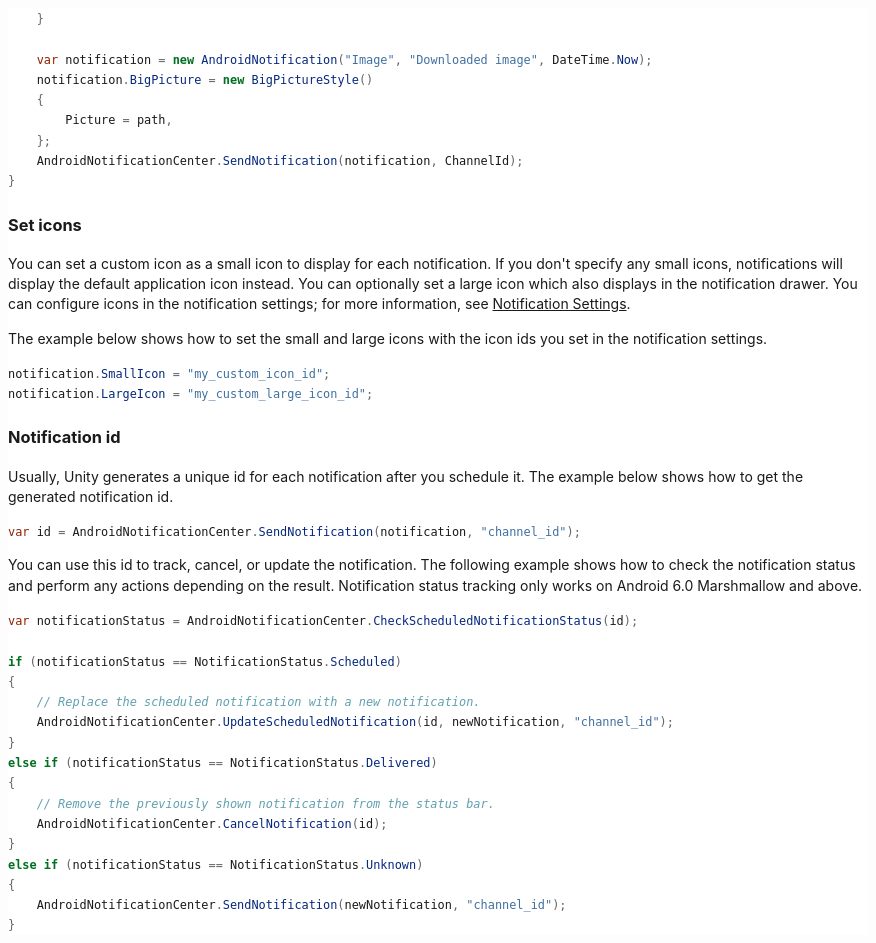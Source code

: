 ```c#
    }

    var notification = new AndroidNotification("Image", "Downloaded image", DateTime.Now);
    notification.BigPicture = new BigPictureStyle()
    {
        Picture = path,
    };
    AndroidNotificationCenter.SendNotification(notification, ChannelId);
}
```

### Set icons

You can set a custom icon as a small icon to display for each notification. If you don't specify any small icons, notifications will display the default application icon instead. You can optionally set a large icon which also displays in the notification drawer. You can configure icons in the notification settings; for more information, see [Notification Settings](Settings.md#custom-icons).

The example below shows how to set the small and large icons with the icon ids you set in the notification settings.

```c#
notification.SmallIcon = "my_custom_icon_id";
notification.LargeIcon = "my_custom_large_icon_id";
```

### Notification id

Usually, Unity generates a unique id for each notification after you schedule it. The example below shows how to get the generated notification id.

```c#
var id = AndroidNotificationCenter.SendNotification(notification, "channel_id");
```

You can use this id to track, cancel, or update the notification. The following example shows how to check the notification status and perform any actions depending on the result. Notification status tracking only works on Android 6.0 Marshmallow and above.

```c#
var notificationStatus = AndroidNotificationCenter.CheckScheduledNotificationStatus(id);

if (notificationStatus == NotificationStatus.Scheduled)
{
    // Replace the scheduled notification with a new notification.
    AndroidNotificationCenter.UpdateScheduledNotification(id, newNotification, "channel_id");
}
else if (notificationStatus == NotificationStatus.Delivered)
{
    // Remove the previously shown notification from the status bar.
    AndroidNotificationCenter.CancelNotification(id);
}
else if (notificationStatus == NotificationStatus.Unknown)
{
    AndroidNotificationCenter.SendNotification(newNotification, "channel_id");
}
```
